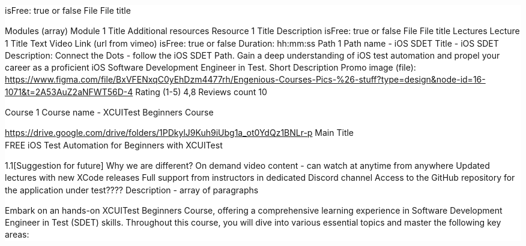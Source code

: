 isFree: true or false
File
File title

 Modules (array)
Module 1
Title
Additional resources
Resource 1
Title
Description
isFree: true or false
File
File title
Lectures
Lecture 1
Title
Text
Video Link (url from vimeo)
isFree: true or false
Duration: hh:mm:ss
Path 1
	Path name - iOS SDET
Title - iOS SDET
Description: Connect the Dots - follow the iOS SDET Path. Gain a deep understanding of iOS test automation and propel your career as a proficient iOS Software Development Engineer in Test.
Short Description
Promo image (file): https://www.figma.com/file/BxVFENxqC0yEhDzm4477rh/Engenious-Courses-Pics-%26-stuff?type=design&node-id=16-1071&t=2A53AuZ2aNFWT56D-4 
Rating (1-5)
4,8
Reviews count
10


Course 1
	Course name - XCUITest Beginners Course

https://drive.google.com/drive/folders/1PDkylJ9Kuh9iUbg1a_ot0YdQz1BNLr-p
	    Main
Title  
FREE iOS Test Automation for Beginners with XCUITest

1.1[Suggestion for future] Why we are different?
On demand video content - can watch at anytime from anywhere 
Updated lectures with new XCode releases
Full support from instructors in dedicated Discord channel <link to the channel> 
Access to the GitHub repository for the application under test????
Description - array of paragraphs


Embark on an hands-on XCUITest Beginners Course, offering a comprehensive learning experience in Software Development Engineer in Test (SDET) skills. Throughout this course, you will dive into various essential topics and master the following key areas:
